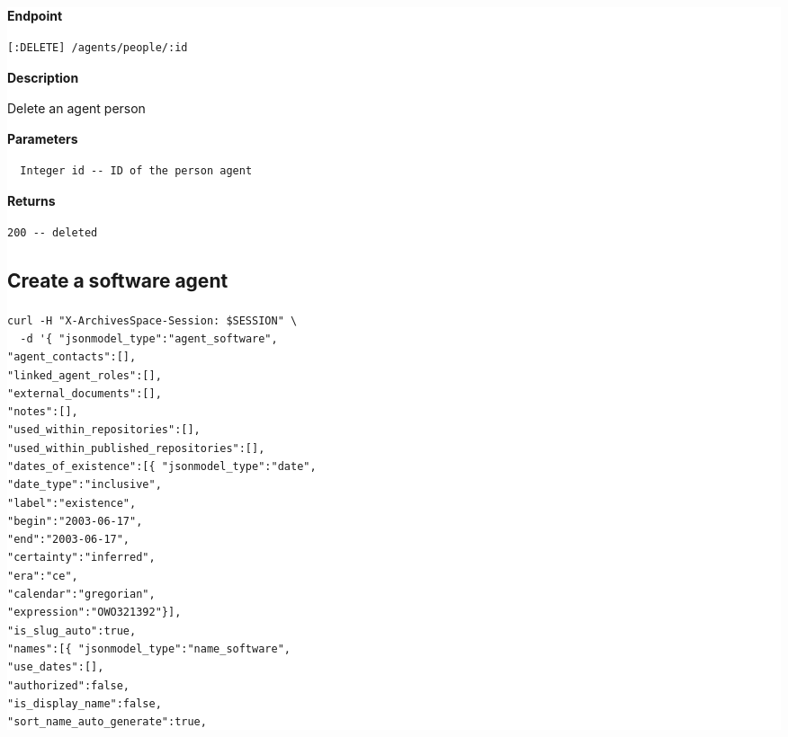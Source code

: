 
__Endpoint__

```[:DELETE] /agents/people/:id ```

__Description__

Delete an agent person


__Parameters__


  
    
  
  
  
	  Integer id -- ID of the person agent
  

__Returns__

  	200 -- deleted




## Create a software agent



  
    
  

  
    
  
  
  
```shell
curl -H "X-ArchivesSpace-Session: $SESSION" \
  -d '{ "jsonmodel_type":"agent_software",
"agent_contacts":[],
"linked_agent_roles":[],
"external_documents":[],
"notes":[],
"used_within_repositories":[],
"used_within_published_repositories":[],
"dates_of_existence":[{ "jsonmodel_type":"date",
"date_type":"inclusive",
"label":"existence",
"begin":"2003-06-17",
"end":"2003-06-17",
"certainty":"inferred",
"era":"ce",
"calendar":"gregorian",
"expression":"OWO321392"}],
"is_slug_auto":true,
"names":[{ "jsonmodel_type":"name_software",
"use_dates":[],
"authorized":false,
"is_display_name":false,
"sort_name_auto_generate":true,
```